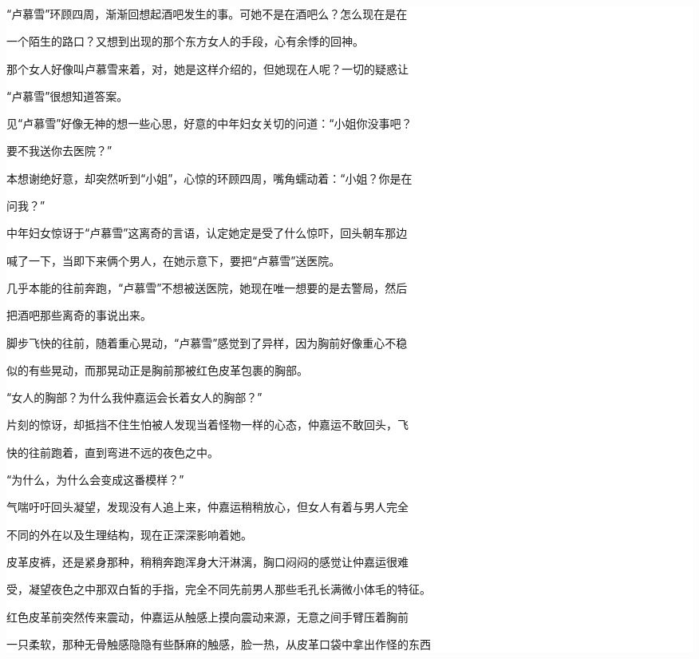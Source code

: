 “卢慕雪”环顾四周，渐渐回想起酒吧发生的事。可她不是在酒吧么？怎么现在是在

一个陌生的路口？又想到出现的那个东方女人的手段，心有余悸的回神。



那个女人好像叫卢慕雪来着，对，她是这样介绍的，但她现在人呢？一切的疑惑让

“卢慕雪”很想知道答案。



见“卢慕雪”好像无神的想一些心思，好意的中年妇女关切的问道：“小姐你没事吧？

要不我送你去医院？”





本想谢绝好意，却突然听到“小姐”，心惊的环顾四周，嘴角蠕动着：“小姐？你是在

问我？”





中年妇女惊讶于“卢慕雪”这离奇的言语，认定她定是受了什么惊吓，回头朝车那边

喊了一下，当即下来俩个男人，在她示意下，要把“卢慕雪”送医院。





几乎本能的往前奔跑，“卢慕雪”不想被送医院，她现在唯一想要的是去警局，然后

把酒吧那些离奇的事说出来。

脚步飞快的往前，随着重心晃动，“卢慕雪”感觉到了异样，因为胸前好像重心不稳

似的有些晃动，而那晃动正是胸前那被红色皮革包裹的胸部。





“女人的胸部？为什么我仲嘉运会长着女人的胸部？”

片刻的惊讶，却抵挡不住生怕被人发现当着怪物一样的心态，仲嘉运不敢回头，飞

快的往前跑着，直到弯进不远的夜色之中。



“为什么，为什么会变成这番模样？”

气喘吁吁回头凝望，发现没有人追上来，仲嘉运稍稍放心，但女人有着与男人完全

不同的外在以及生理结构，现在正深深影响着她。



皮革皮裤，还是紧身那种，稍稍奔跑浑身大汗淋漓，胸口闷闷的感觉让仲嘉运很难

受，凝望夜色之中那双白皙的手指，完全不同先前男人那些毛孔长满微小体毛的特征。



红色皮革前突然传来震动，仲嘉运从触感上摸向震动来源，无意之间手臂压着胸前

一只柔软，那种无骨触感隐隐有些酥麻的触感，脸一热，从皮革口袋中拿出作怪的东西
